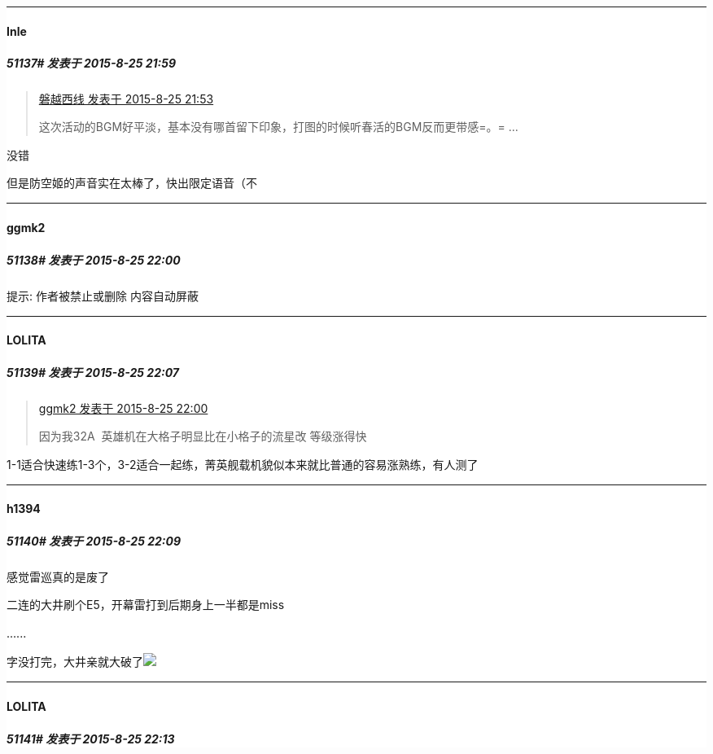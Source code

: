 
-----

####  Inle  
##### 51137#       发表于 2015-8-25 21:59


<blockquote><a href="httphttps://bbs.saraba1st.com/2b/forum.php?mod=redirect&amp;goto=findpost&amp;pid=29966826&amp;ptid=930880" target="_blank">磐越西线 发表于 2015-8-25 21:53</a>

这次活动的BGM好平淡，基本没有哪首留下印象，打图的时候听春活的BGM反而更带感=。= ...</blockquote>
没错

但是防空姬的声音实在太棒了，快出限定语音（不


-----

####  ggmk2  
##### 51138#       发表于 2015-8-25 22:00

提示: 作者被禁止或删除 内容自动屏蔽


-----

####  LOLITA  
##### 51139#       发表于 2015-8-25 22:07


<blockquote><a href="httphttps://bbs.saraba1st.com/2b/forum.php?mod=redirect&amp;goto=findpost&amp;pid=29966897&amp;ptid=930880" target="_blank">ggmk2 发表于 2015-8-25 22:00</a>

因为我32A  英雄机在大格子明显比在小格子的流星改 等级涨得快</blockquote>
1-1适合快速练1-3个，3-2适合一起练，菁英舰载机貌似本来就比普通的容易涨熟练，有人测了


-----

####  h1394  
##### 51140#       发表于 2015-8-25 22:09


感觉雷巡真的是废了


二连的大井刷个E5，开幕雷打到后期身上一半都是miss


......

字没打完，大井亲就大破了<img src="https://static.saraba1st.com/image/smiley/face/38.gif" referrerpolicy="no-referrer">


-----

####  LOLITA  
##### 51141#       发表于 2015-8-25 22:13
